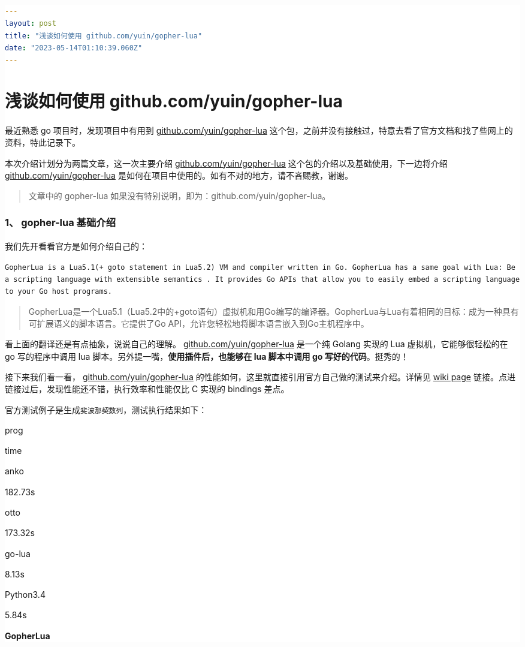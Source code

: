 ```yaml
---
layout: post
title: "浅谈如何使用 github.com/yuin/gopher-lua"
date: "2023-05-14T01:10:39.060Z"
---
```

浅谈如何使用 github.com/yuin/gopher-lua
=================================

最近熟悉 go 项目时，发现项目中有用到 [github.com/yuin/gopher-lua](https://github.com/yuin/gopher-lua) 这个包，之前并没有接触过，特意去看了官方文档和找了些网上的资料，特此记录下。

本次介绍计划分为两篇文章，这一次主要介绍 [github.com/yuin/gopher-lua](https://github.com/yuin/gopher-lua) 这个包的介绍以及基础使用，下一边将介绍 [github.com/yuin/gopher-lua](https://github.com/yuin/gopher-lua) 是如何在项目中使用的。如有不对的地方，请不吝赐教，谢谢。

> 文章中的 gopher-lua 如果没有特别说明，即为：github.com/yuin/gopher-lua。

### 1、 gopher-lua 基础介绍

我们先开看看官方是如何介绍自己的：

    GopherLua is a Lua5.1(+ goto statement in Lua5.2) VM and compiler written in Go. GopherLua has a same goal with Lua: Be a scripting language with extensible semantics . It provides Go APIs that allow you to easily embed a scripting language to your Go host programs.
    

> GopherLua是一个Lua5.1（Lua5.2中的+goto语句）虚拟机和用Go编写的编译器。GopherLua与Lua有着相同的目标：成为一种具有可扩展语义的脚本语言。它提供了Go API，允许您轻松地将脚本语言嵌入到Go主机程序中。

看上面的翻译还是有点抽象，说说自己的理解。 [github.com/yuin/gopher-lua](https://github.com/yuin/gopher-lua) 是一个纯 Golang 实现的 Lua 虚拟机，它能够很轻松的在 go 写的程序中调用 lua 脚本。另外提一嘴，**使用插件后，也能够在 lua 脚本中调用 go 写好的代码**。挺秀的！

接下来我们看一看， [github.com/yuin/gopher-lua](https://github.com/yuin/gopher-lua) 的性能如何，这里就直接引用官方自己做的测试来介绍。详情见 [wiki page](https://github.com/yuin/gopher-lua/wiki/Benchmarks) 链接。点进链接过后，发现性能还不错，执行效率和性能仅比 C 实现的 bindings 差点。

官方测试例子是生成`斐波那契数列`，测试执行结果如下：

prog

time

anko

182.73s

otto

173.32s

go-lua

8.13s

Python3.4

5.84s

**GopherLua**
